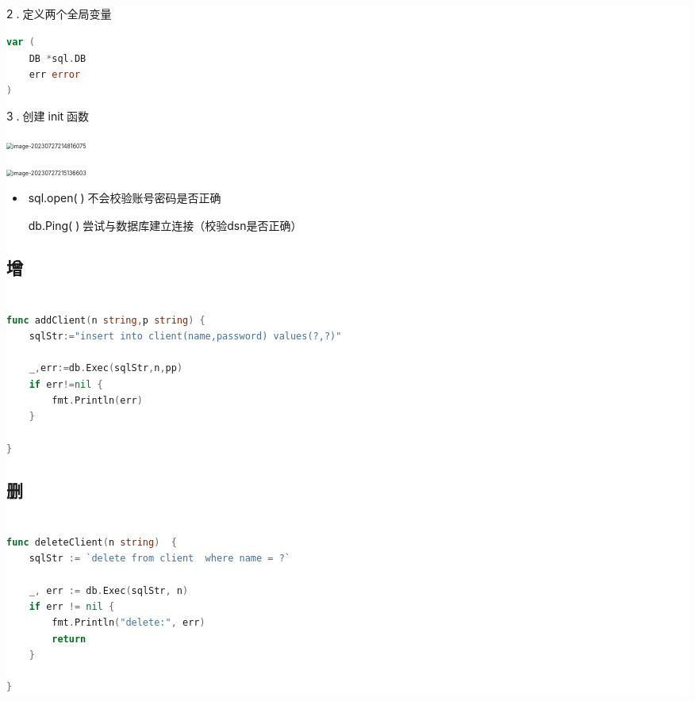 2 . 定义两个全局变量

```go
var (
	DB *sql.DB
	err error
)
```

3 . 创建 init 函数

​	 <img src="https://cdn.jsdelivr.net/gh/Yyyyx0731/blog@img/img/202307272148163.png" alt="image-20230727214816075" style="zoom:50%;" />

​       <img src="https://cdn.jsdelivr.net/gh/Yyyyx0731/blog@img/img/202307272151837.png" alt="image-20230727215136603" style="zoom:50%;" />

- ​			sql.open( ) 不会校验账号密码是否正确

  ​			db.Ping( ) 尝试与数据库建立连接（校验dsn是否正确）





## 增

```go

func addClient(n string,p string) {
	sqlStr:="insert into client(name,password) values(?,?)"
    
	_,err:=db.Exec(sqlStr,n,pp)
	if err!=nil {
		fmt.Println(err)
	}
    
}
```





## 删

```go

func deleteClient(n string)  {
	sqlStr := `delete from client  where name = ?`
    
	_, err := db.Exec(sqlStr, n)
	if err != nil {
		fmt.Println("delete:", err)
		return
	}
    
}
```
